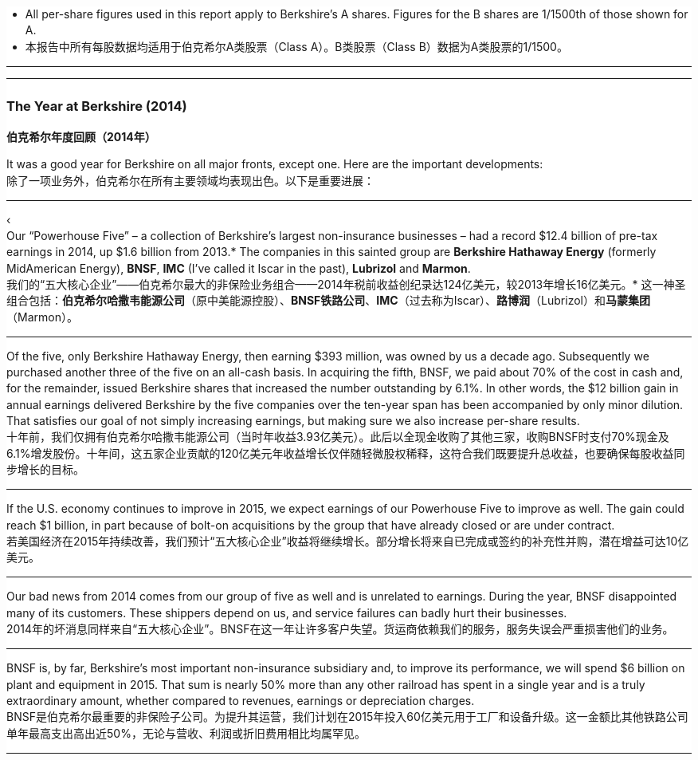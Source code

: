 * All per-share figures used in this report apply to Berkshire’s A shares. Figures for the B shares are 1/1500th of those shown for A.  
* 本报告中所有每股数据均适用于伯克希尔A类股票（Class A）。B类股票（Class B）数据为A类股票的1/1500。  

---

---  
### The Year at Berkshire (2014)  
**伯克希尔年度回顾（2014年）**  

It was a good year for Berkshire on all major fronts, except one. Here are the important developments:  
除了一项业务外，伯克希尔在所有主要领域均表现出色。以下是重要进展：  

---  
‹  
Our “Powerhouse Five” – a collection of Berkshire’s largest non-insurance businesses – had a record $12.4 billion of pre-tax earnings in 2014, up $1.6 billion from 2013.* The companies in this sainted group are **Berkshire Hathaway Energy** (formerly MidAmerican Energy), **BNSF**, **IMC** (I’ve called it Iscar in the past), **Lubrizol** and **Marmon**.  
我们的“五大核心企业”——伯克希尔最大的非保险业务组合——2014年税前收益创纪录达124亿美元，较2013年增长16亿美元。* 这一神圣组合包括：**伯克希尔哈撒韦能源公司**（原中美能源控股）、**BNSF铁路公司**、**IMC**（过去称为Iscar）、**路博润**（Lubrizol）和**马蒙集团**（Marmon）。  

---  
Of the five, only Berkshire Hathaway Energy, then earning $393 million, was owned by us a decade ago. Subsequently we purchased another three of the five on an all-cash basis. In acquiring the fifth, BNSF, we paid about 70% of the cost in cash and, for the remainder, issued Berkshire shares that increased the number outstanding by 6.1%. In other words, the $12 billion gain in annual earnings delivered Berkshire by the five companies over the ten-year span has been accompanied by only minor dilution. That satisfies our goal of not simply increasing earnings, but making sure we also increase per-share results.  
十年前，我们仅拥有伯克希尔哈撒韦能源公司（当时年收益3.93亿美元）。此后以全现金收购了其他三家，收购BNSF时支付70%现金及6.1%增发股份。十年间，这五家企业贡献的120亿美元年收益增长仅伴随轻微股权稀释，这符合我们既要提升总收益，也要确保每股收益同步增长的目标。  

---  
If the U.S. economy continues to improve in 2015, we expect earnings of our Powerhouse Five to improve as well. The gain could reach $1 billion, in part because of bolt-on acquisitions by the group that have already closed or are under contract.  
若美国经济在2015年持续改善，我们预计“五大核心企业”收益将继续增长。部分增长将来自已完成或签约的补充性并购，潜在增益可达10亿美元。  

---  
Our bad news from 2014 comes from our group of five as well and is unrelated to earnings. During the year, BNSF disappointed many of its customers. These shippers depend on us, and service failures can badly hurt their businesses.  
2014年的坏消息同样来自“五大核心企业”。BNSF在这一年让许多客户失望。货运商依赖我们的服务，服务失误会严重损害他们的业务。  

---  
BNSF is, by far, Berkshire’s most important non-insurance subsidiary and, to improve its performance, we will spend $6 billion on plant and equipment in 2015. That sum is nearly 50% more than any other railroad has spent in a single year and is a truly extraordinary amount, whether compared to revenues, earnings or depreciation charges.  
BNSF是伯克希尔最重要的非保险子公司。为提升其运营，我们计划在2015年投入60亿美元用于工厂和设备升级。这一金额比其他铁路公司单年最高支出高出近50%，无论与营收、利润或折旧费用相比均属罕见。  

---  
